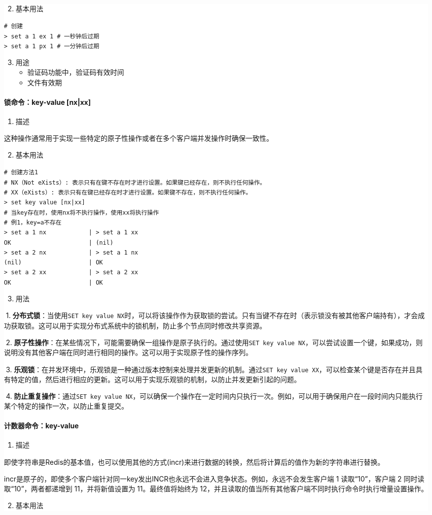 2. 基本用法

```shell
# 创建
> set a 1 ex 1 # 一秒钟后过期
> set a 1 px 1 # 一分钟后过期
```

3. 用途
	- 验证码功能中，验证码有效时间
	- 文件有效期

#### 锁命令：key-value [nx|xx]

1. 描述

​	这种操作通常用于实现一些特定的原子性操作或者在多个客户端并发操作时确保一致性。

2. 基本用法

```shell
# 创建方法1
# NX（Not eXists）: 表示只有在键不存在时才进行设置。如果键已经存在，则不执行任何操作。
# XX（eXists）: 表示只有在键已经存在时才进行设置。如果键不存在，则不执行任何操作。
> set key value [nx|xx]
# 当key存在时，使用nx将不执行操作，使用xx将执行操作
# 例1，key=a不存在
> set a 1 nx			| > set a 1 xx
OK                      | (nil)
> set a 2 nx            | > set a 1 nx
(nil)                   | OK
> set a 2 xx            | > set a 2 xx
OK                      | OK
```

3. 用法

​	1. **分布式锁**：当使用`SET key value NX`时，可以将该操作作为获取锁的尝试。只有当键不存在时（表示锁没有被其他客户端持有），才会成功获取锁。这可以用于实现分布式系统中的锁机制，防止多个节点同时修改共享资源。

​	2. **原子性操作**：在某些情况下，可能需要确保一组操作是原子执行的。通过使用`SET key value NX`，可以尝试设置一个键，如果成功，则说明没有其他客户端在同时进行相同的操作。这可以用于实现原子性的操作序列。

​	3. **乐观锁**：在并发环境中，乐观锁是一种通过版本控制来处理并发更新的机制。通过`SET key value XX`，可以检查某个键是否存在并且具有特定的值，然后进行相应的更新。这可以用于实现乐观锁的机制，以防止并发更新引起的问题。

​	4. **防止重复操作**：通过`SET key value NX`，可以确保一个操作在一定时间内只执行一次。例如，可以用于确保用户在一段时间内只能执行某个特定的操作一次，以防止重复提交。

#### 计数器命令：key-value

1. 描述

​	即使字符串是Redis的基本值，也可以使用其他的方式(incr)来进行数据的转换，然后将计算后的值作为新的字符串进行替换。

​	incr是原子的，即使多个客户端针对同一key发出INCR也永远不会进入竞争状态。例如，永远不会发生客户端 1 读取“10”，客户端 2 同时读取“10”，两者都递增到 11，并将新值设置为 11。最终值将始终为 12，并且读取的值当所有其他客户端不同时执行命令时执行增量设置操作。

2. 基本用法
